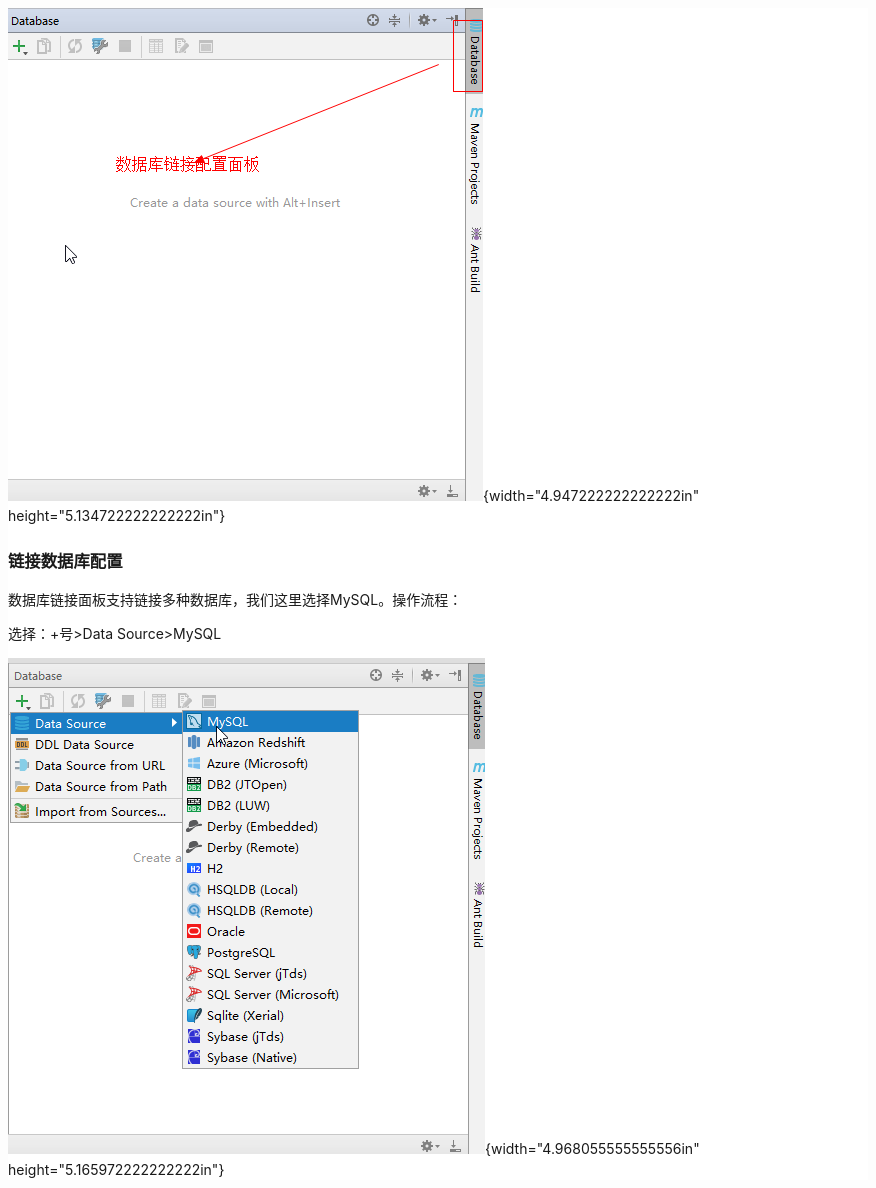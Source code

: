 ![](javaee-day26-idea/image18.png){width="4.947222222222222in" height="5.134722222222222in"}

### 链接数据库配置

数据库链接面板支持链接多种数据库，我们这里选择MySQL。操作流程：

选择：+号\>Data Source\>MySQL

![](javaee-day26-idea/image19.png){width="4.968055555555556in" height="5.165972222222222in"}
